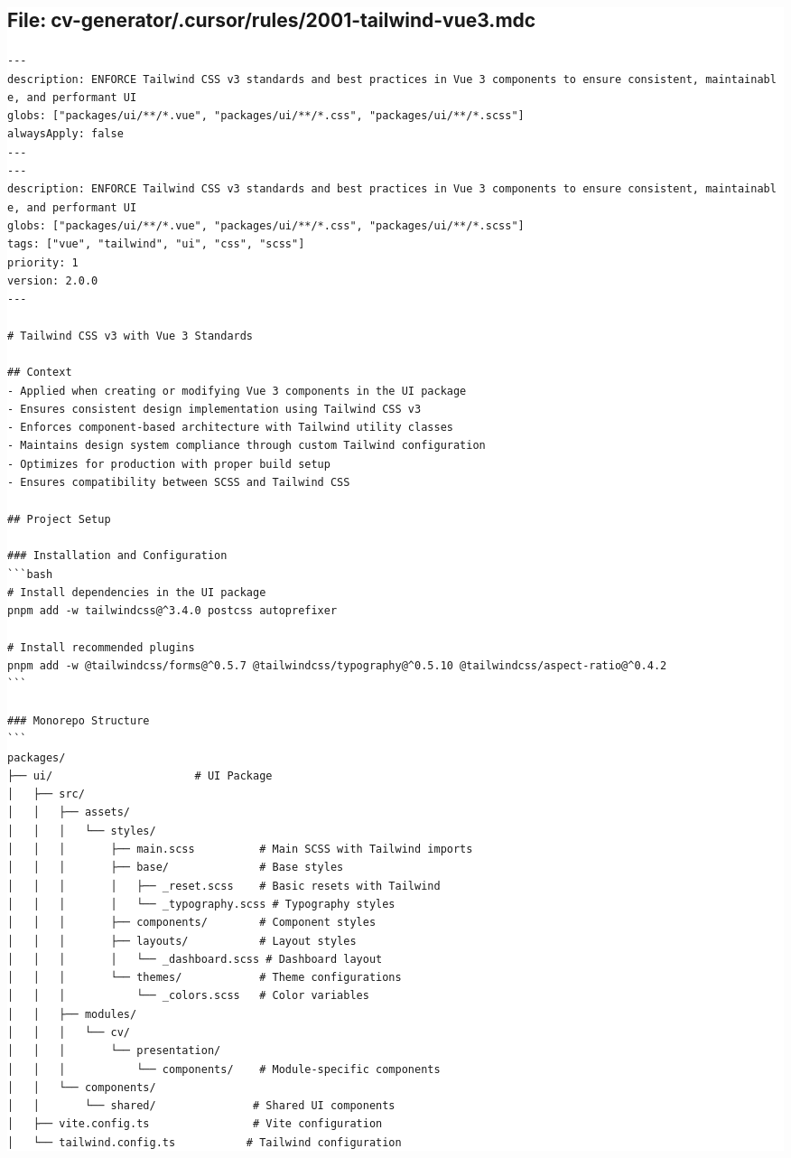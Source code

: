 ## File: cv-generator/.cursor/rules/2001-tailwind-vue3.mdc
````
---
description: ENFORCE Tailwind CSS v3 standards and best practices in Vue 3 components to ensure consistent, maintainable, and performant UI
globs: ["packages/ui/**/*.vue", "packages/ui/**/*.css", "packages/ui/**/*.scss"]
alwaysApply: false
---
---
description: ENFORCE Tailwind CSS v3 standards and best practices in Vue 3 components to ensure consistent, maintainable, and performant UI
globs: ["packages/ui/**/*.vue", "packages/ui/**/*.css", "packages/ui/**/*.scss"]
tags: ["vue", "tailwind", "ui", "css", "scss"]
priority: 1
version: 2.0.0
---

# Tailwind CSS v3 with Vue 3 Standards

## Context
- Applied when creating or modifying Vue 3 components in the UI package
- Ensures consistent design implementation using Tailwind CSS v3
- Enforces component-based architecture with Tailwind utility classes
- Maintains design system compliance through custom Tailwind configuration
- Optimizes for production with proper build setup
- Ensures compatibility between SCSS and Tailwind CSS

## Project Setup

### Installation and Configuration
```bash
# Install dependencies in the UI package
pnpm add -w tailwindcss@^3.4.0 postcss autoprefixer

# Install recommended plugins
pnpm add -w @tailwindcss/forms@^0.5.7 @tailwindcss/typography@^0.5.10 @tailwindcss/aspect-ratio@^0.4.2
```

### Monorepo Structure
```
packages/
├── ui/                      # UI Package
│   ├── src/
│   │   ├── assets/
│   │   │   └── styles/
│   │   │       ├── main.scss          # Main SCSS with Tailwind imports
│   │   │       ├── base/              # Base styles
│   │   │       │   ├── _reset.scss    # Basic resets with Tailwind
│   │   │       │   └── _typography.scss # Typography styles
│   │   │       ├── components/        # Component styles
│   │   │       ├── layouts/           # Layout styles
│   │   │       │   └── _dashboard.scss # Dashboard layout 
│   │   │       └── themes/            # Theme configurations
│   │   │           └── _colors.scss   # Color variables
│   │   ├── modules/
│   │   │   └── cv/
│   │   │       └── presentation/
│   │   │           └── components/    # Module-specific components
│   │   └── components/
│   │       └── shared/               # Shared UI components
│   ├── vite.config.ts                # Vite configuration
│   └── tailwind.config.ts           # Tailwind configuration
````

  [`load${name}s`]: vi.fn()
  [Unreleased]: https://github.com/username/project/compare/vX.Y.Z...HEAD
  [X.Y.Z]: https://github.com/username/project/compare/vX.Y.Z-1...vX.Y.Z